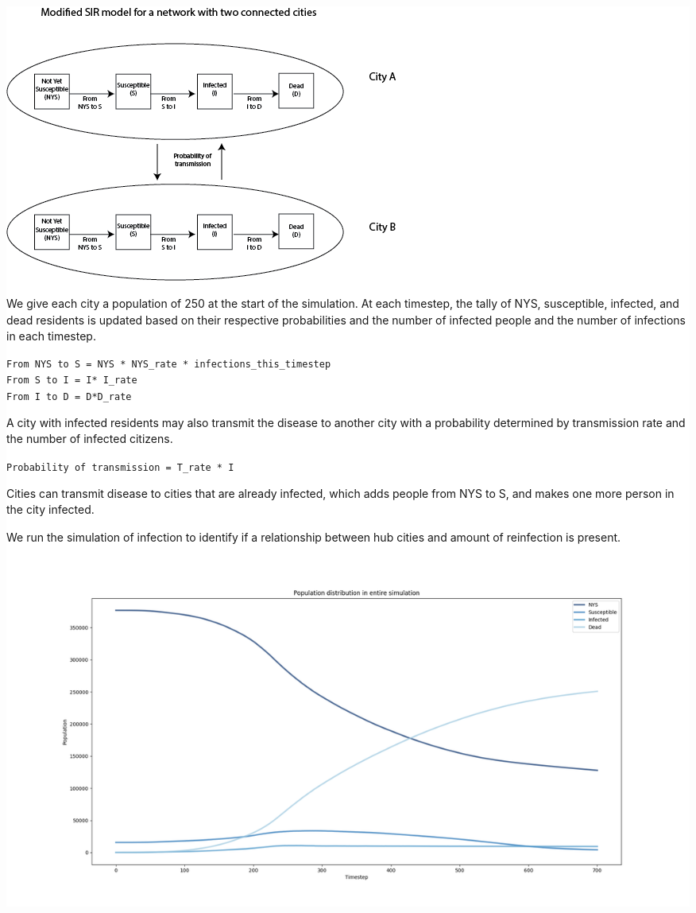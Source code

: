 ![SIR diagram](media/sir_diagram.png)


We give each city a population of 250 at the start of the simulation. At each timestep, the tally of NYS, susceptible, infected, and dead residents is updated based on their respective probabilities and the number of infected people and the number of infections in each timestep.

```
From NYS to S = NYS * NYS_rate * infections_this_timestep
From S to I = I* I_rate
From I to D = D*D_rate
```

A city with infected residents may also transmit the disease to another city with a probability determined by transmission rate and the number of infected citizens.

```
Probability of transmission = T_rate * I
```

Cities can transmit disease to cities that are already infected, which adds people from NYS to S, and makes one more person in the city infected.

We run the simulation of infection to identify if a relationship between hub cities and amount of reinfection is present.

![Figure 2: Simulation’s population](media/Network_population.png)
